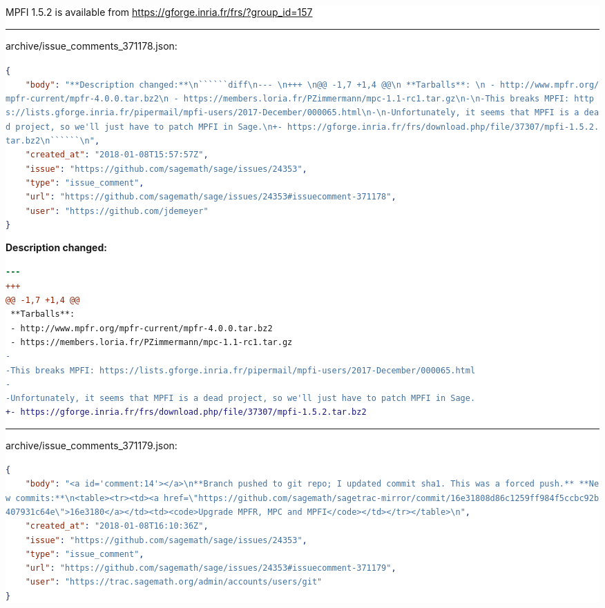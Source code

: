 <a id='comment:12'></a>
MPFI 1.5.2 is available from https://gforge.inria.fr/frs/?group_id=157



---

archive/issue_comments_371178.json:
```json
{
    "body": "**Description changed:**\n``````diff\n--- \n+++ \n@@ -1,7 +1,4 @@\n **Tarballs**: \n - http://www.mpfr.org/mpfr-current/mpfr-4.0.0.tar.bz2\n - https://members.loria.fr/PZimmermann/mpc-1.1-rc1.tar.gz\n-\n-This breaks MPFI: https://lists.gforge.inria.fr/pipermail/mpfi-users/2017-December/000065.html\n-\n-Unfortunately, it seems that MPFI is a dead project, so we'll just have to patch MPFI in Sage.\n+- https://gforge.inria.fr/frs/download.php/file/37307/mpfi-1.5.2.tar.bz2\n``````\n",
    "created_at": "2018-01-08T15:57:57Z",
    "issue": "https://github.com/sagemath/sage/issues/24353",
    "type": "issue_comment",
    "url": "https://github.com/sagemath/sage/issues/24353#issuecomment-371178",
    "user": "https://github.com/jdemeyer"
}
```

**Description changed:**
``````diff
--- 
+++ 
@@ -1,7 +1,4 @@
 **Tarballs**: 
 - http://www.mpfr.org/mpfr-current/mpfr-4.0.0.tar.bz2
 - https://members.loria.fr/PZimmermann/mpc-1.1-rc1.tar.gz
-
-This breaks MPFI: https://lists.gforge.inria.fr/pipermail/mpfi-users/2017-December/000065.html
-
-Unfortunately, it seems that MPFI is a dead project, so we'll just have to patch MPFI in Sage.
+- https://gforge.inria.fr/frs/download.php/file/37307/mpfi-1.5.2.tar.bz2
``````




---

archive/issue_comments_371179.json:
```json
{
    "body": "<a id='comment:14'></a>\n**Branch pushed to git repo; I updated commit sha1. This was a forced push.** **New commits:**\n<table><tr><td><a href=\"https://github.com/sagemath/sagetrac-mirror/commit/16e31808d86c1259ff984f5ccbc92b407931c64e\">16e3180</a></td><td><code>Upgrade MPFR, MPC and MPFI</code></td></tr></table>\n",
    "created_at": "2018-01-08T16:10:36Z",
    "issue": "https://github.com/sagemath/sage/issues/24353",
    "type": "issue_comment",
    "url": "https://github.com/sagemath/sage/issues/24353#issuecomment-371179",
    "user": "https://trac.sagemath.org/admin/accounts/users/git"
}
```
